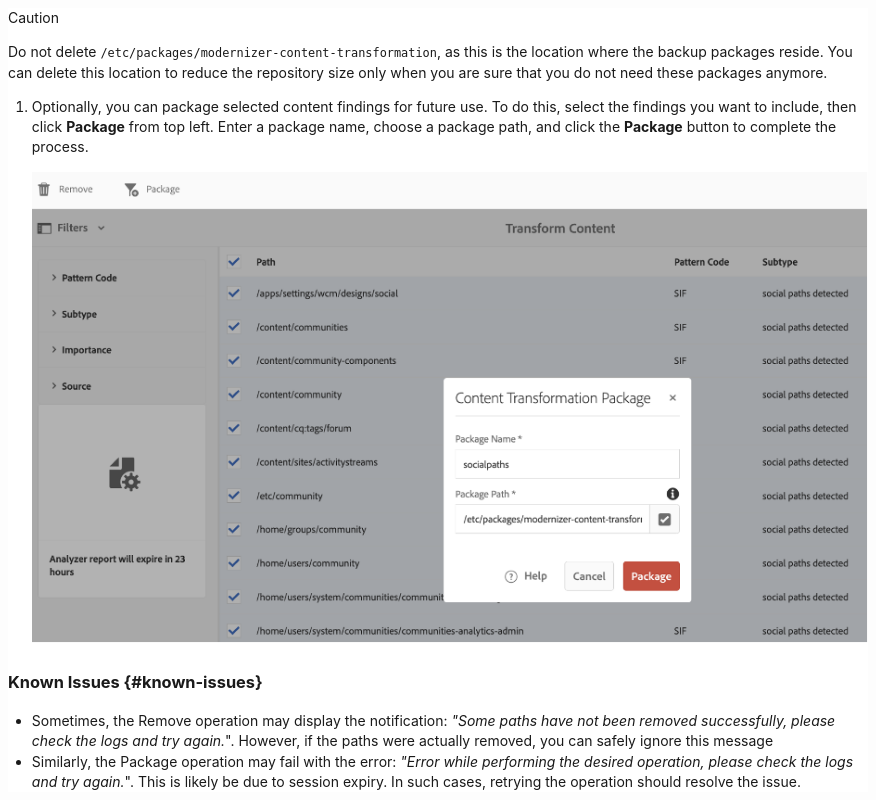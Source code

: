    >[!CAUTION]
   >
   >Do not delete `/etc/packages/modernizer-content-transformation`, as this is the location where the backup packages reside. You can delete this location to reduce the repository size only when you are sure that you do not need these packages anymore.

1. Optionally, you can package selected content findings for future use. To do this, select the findings you want to include, then click **Package** from top left. Enter a package name, choose a package path, and click the **Package** button to complete the process. 

   ![Removing Paths 3](/help/sites-deploying/assets/removing-paths-4.png)

### Known Issues {#known-issues}

* Sometimes, the Remove operation may display the notification: *"Some paths have not been removed successfully, please check the logs and try again.*". However, if the paths were actually removed, you can safely ignore this message
* Similarly, the Package operation may fail with the error: *"Error while performing the desired operation, please check the logs and try again.*". This is likely be due to session expiry. In such cases, retrying the operation should resolve the issue.
